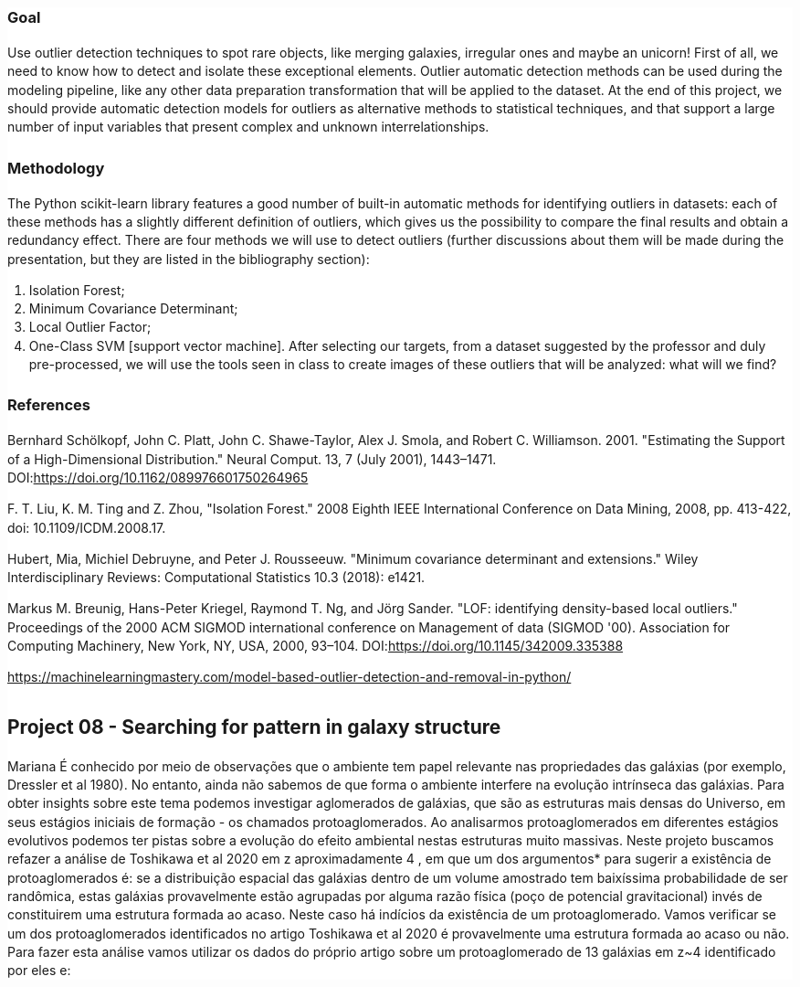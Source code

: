 ### Goal

Use outlier detection techniques to spot rare objects, like merging galaxies, irregular ones and maybe an unicorn!
First of all, we need to know how to detect and isolate these exceptional elements. Outlier automatic detection methods can be used during the modeling pipeline, like any other data preparation transformation that will be applied to the dataset. At the end of this project, we should provide automatic detection models for outliers as alternative methods to statistical techniques, and that support a large number of input variables that present complex and unknown interrelationships.

### Methodology

The Python scikit-learn library features a good number of built-in automatic methods for identifying outliers in datasets: each of these methods has a slightly different definition of outliers, which gives us the possibility to compare the final results and obtain a redundancy effect. There are four methods we will use to detect outliers (further discussions about them will be made during the presentation, but they are listed in the bibliography section):

1. Isolation Forest;
2. Minimum Covariance Determinant;
3. Local Outlier Factor;
4. One-Class SVM [support vector machine].
   After selecting our targets, from a dataset suggested by the professor and duly pre-processed, we will use the tools seen in class to create images of these outliers that will be analyzed: what will we find?

### References

Bernhard Schölkopf, John C. Platt, John C. Shawe-Taylor, Alex J. Smola, and Robert C. Williamson. 2001. "Estimating the Support of a High-Dimensional Distribution." Neural Comput. 13, 7 (July 2001), 1443–1471. DOI:https://doi.org/10.1162/089976601750264965

F. T. Liu, K. M. Ting and Z. Zhou, "Isolation Forest." 2008 Eighth IEEE International Conference on Data Mining, 2008, pp. 413-422, doi: 10.1109/ICDM.2008.17.

Hubert, Mia, Michiel Debruyne, and Peter J. Rousseeuw. "Minimum covariance determinant and extensions." Wiley Interdisciplinary Reviews: Computational Statistics 10.3 (2018): e1421.

Markus M. Breunig, Hans-Peter Kriegel, Raymond T. Ng, and Jörg Sander. "LOF: identifying density-based local outliers." Proceedings of the 2000 ACM SIGMOD international conference on Management of data (SIGMOD '00). Association for Computing Machinery, New York, NY, USA, 2000, 93–104. DOI:https://doi.org/10.1145/342009.335388

https://machinelearningmastery.com/model-based-outlier-detection-and-removal-in-python/

## Project 08 - Searching for pattern in galaxy structure

Mariana
É conhecido por meio de observações que o ambiente tem papel relevante nas propriedades das galáxias (por exemplo, Dressler et al 1980). No entanto, ainda não sabemos de que forma o ambiente interfere na evolução intrínseca das galáxias. Para obter insights sobre este tema podemos investigar aglomerados de galáxias, que são as estruturas mais densas do Universo, em seus estágios iniciais de formação - os chamados protoaglomerados. Ao analisarmos protoaglomerados em diferentes estágios evolutivos podemos ter pistas sobre a evolução do efeito ambiental nestas estruturas muito massivas. Neste projeto buscamos refazer a análise de Toshikawa et al 2020 em z aproximadamente 4 , em que um dos argumentos\* para sugerir a existência de protoaglomerados é: se a distribuição espacial das galáxias dentro de um volume amostrado tem baixíssima probabilidade de ser randômica, estas galáxias provavelmente estão agrupadas por alguma razão física (poço de potencial gravitacional) invés de constituirem uma estrutura formada ao acaso. Neste caso há indícios da existência de um protoaglomerado. Vamos verificar se um dos protoaglomerados identificados no artigo Toshikawa et al 2020 é provavelmente uma estrutura formada ao acaso ou não. Para fazer esta análise vamos utilizar os dados do próprio artigo sobre um protoaglomerado de 13 galáxias em z~4 identificado por eles e:
